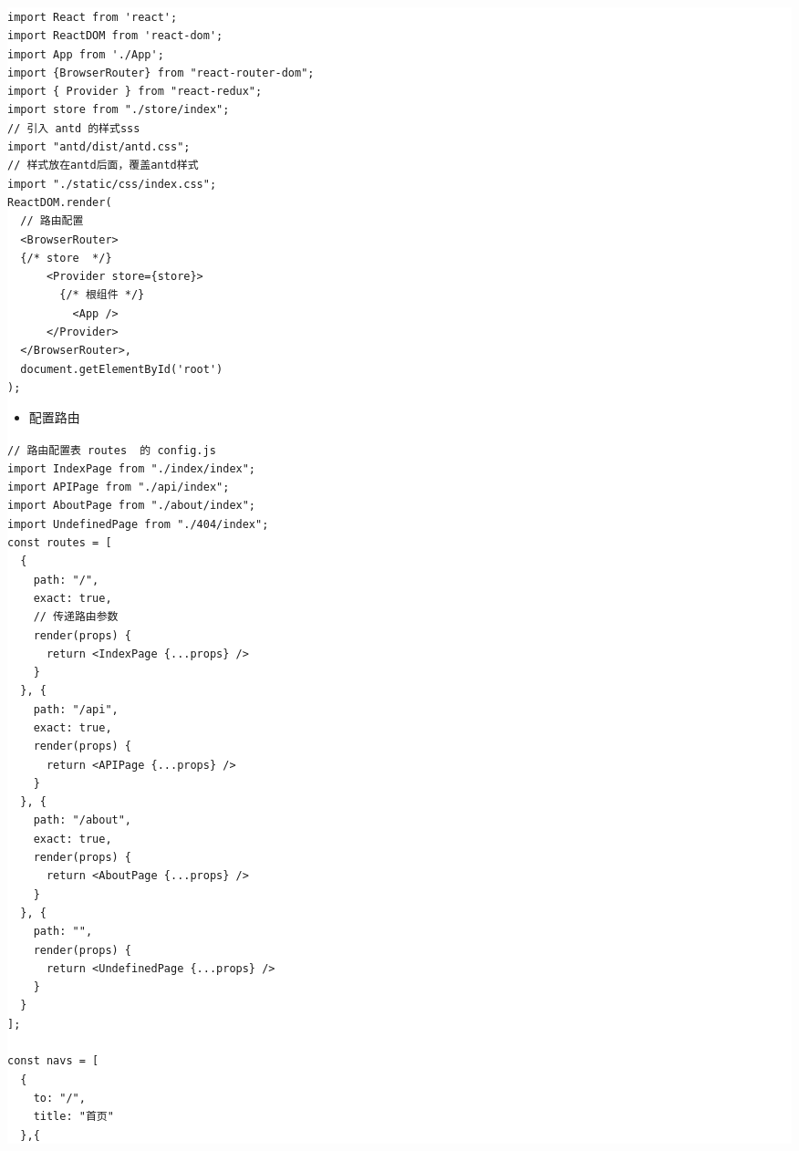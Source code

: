 ```JS
import React from 'react';
import ReactDOM from 'react-dom';
import App from './App';
import {BrowserRouter} from "react-router-dom";
import { Provider } from "react-redux";
import store from "./store/index";
// 引入 antd 的样式sss
import "antd/dist/antd.css";
// 样式放在antd后面，覆盖antd样式
import "./static/css/index.css";
ReactDOM.render(
  // 路由配置
  <BrowserRouter>
  {/* store  */}
      <Provider store={store}>
        {/* 根组件 */}
          <App />
      </Provider>
  </BrowserRouter>,
  document.getElementById('root')
);
```

- 配置路由

```JS
// 路由配置表 routes  的 config.js
import IndexPage from "./index/index";
import APIPage from "./api/index";
import AboutPage from "./about/index";
import UndefinedPage from "./404/index";
const routes = [
  {
    path: "/",
    exact: true,
    // 传递路由参数
    render(props) {
      return <IndexPage {...props} />
    }
  }, {
    path: "/api",
    exact: true,
    render(props) {
      return <APIPage {...props} />
    }
  }, {
    path: "/about",
    exact: true,
    render(props) {
      return <AboutPage {...props} />
    }
  }, {
    path: "",
    render(props) {
      return <UndefinedPage {...props} />
    }
  }
];

const navs = [
  {
    to: "/",
    title: "首页"
  },{
```